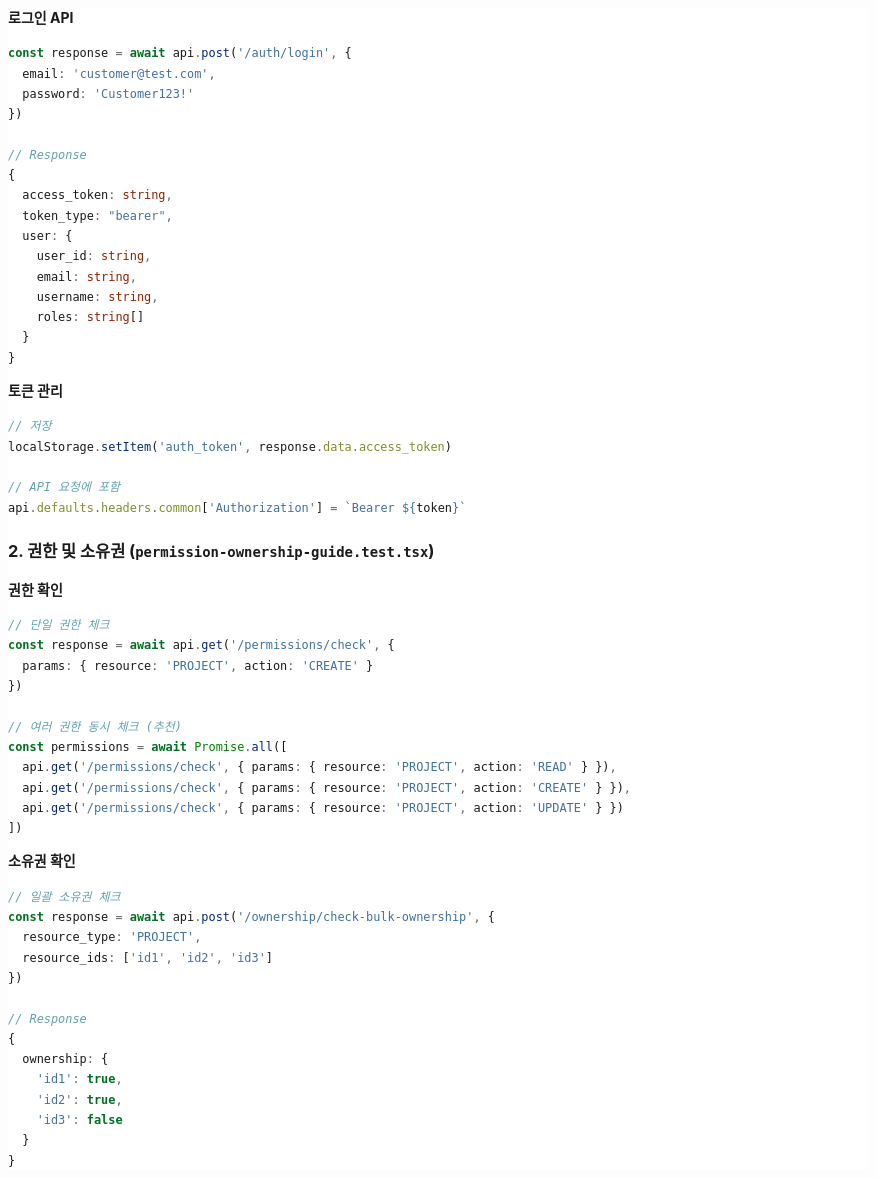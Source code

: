 **로그인 API**
```typescript
const response = await api.post('/auth/login', {
  email: 'customer@test.com',
  password: 'Customer123!'
})

// Response
{
  access_token: string,
  token_type: "bearer",
  user: {
    user_id: string,
    email: string,
    username: string,
    roles: string[]
  }
}
```

**토큰 관리**
```typescript
// 저장
localStorage.setItem('auth_token', response.data.access_token)

// API 요청에 포함
api.defaults.headers.common['Authorization'] = `Bearer ${token}`
```

### 2. 권한 및 소유권 (`permission-ownership-guide.test.tsx`)

**권한 확인**
```typescript
// 단일 권한 체크
const response = await api.get('/permissions/check', {
  params: { resource: 'PROJECT', action: 'CREATE' }
})

// 여러 권한 동시 체크 (추천)
const permissions = await Promise.all([
  api.get('/permissions/check', { params: { resource: 'PROJECT', action: 'READ' } }),
  api.get('/permissions/check', { params: { resource: 'PROJECT', action: 'CREATE' } }),
  api.get('/permissions/check', { params: { resource: 'PROJECT', action: 'UPDATE' } })
])
```

**소유권 확인**
```typescript
// 일괄 소유권 체크
const response = await api.post('/ownership/check-bulk-ownership', {
  resource_type: 'PROJECT',
  resource_ids: ['id1', 'id2', 'id3']
})

// Response
{
  ownership: {
    'id1': true,
    'id2': true,
    'id3': false
  }
}
```
